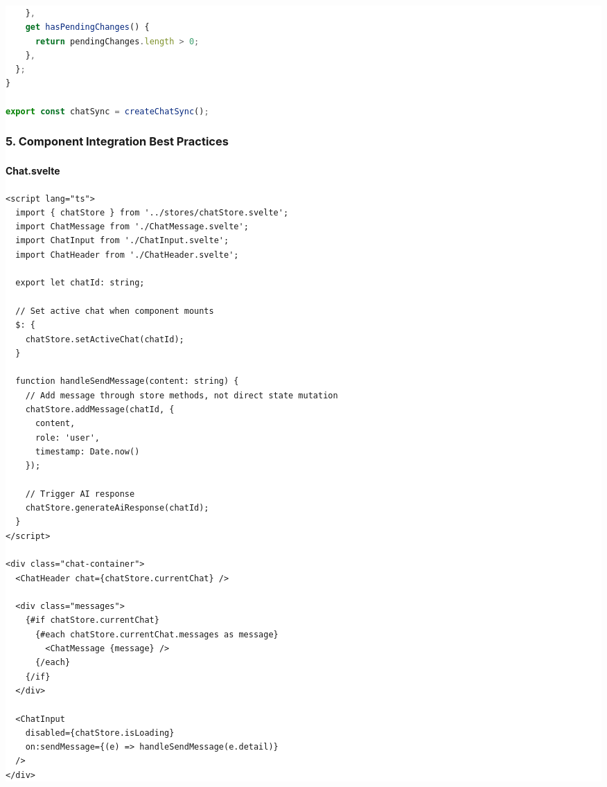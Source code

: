 ```typescript
    },
    get hasPendingChanges() {
      return pendingChanges.length > 0;
    },
  };
}

export const chatSync = createChatSync();
```

### 5. Component Integration Best Practices

#### Chat.svelte

```svelte
<script lang="ts">
  import { chatStore } from '../stores/chatStore.svelte';
  import ChatMessage from './ChatMessage.svelte';
  import ChatInput from './ChatInput.svelte';
  import ChatHeader from './ChatHeader.svelte';

  export let chatId: string;

  // Set active chat when component mounts
  $: {
    chatStore.setActiveChat(chatId);
  }

  function handleSendMessage(content: string) {
    // Add message through store methods, not direct state mutation
    chatStore.addMessage(chatId, {
      content,
      role: 'user',
      timestamp: Date.now()
    });

    // Trigger AI response
    chatStore.generateAiResponse(chatId);
  }
</script>

<div class="chat-container">
  <ChatHeader chat={chatStore.currentChat} />

  <div class="messages">
    {#if chatStore.currentChat}
      {#each chatStore.currentChat.messages as message}
        <ChatMessage {message} />
      {/each}
    {/if}
  </div>

  <ChatInput
    disabled={chatStore.isLoading}
    on:sendMessage={(e) => handleSendMessage(e.detail)}
  />
</div>
```
